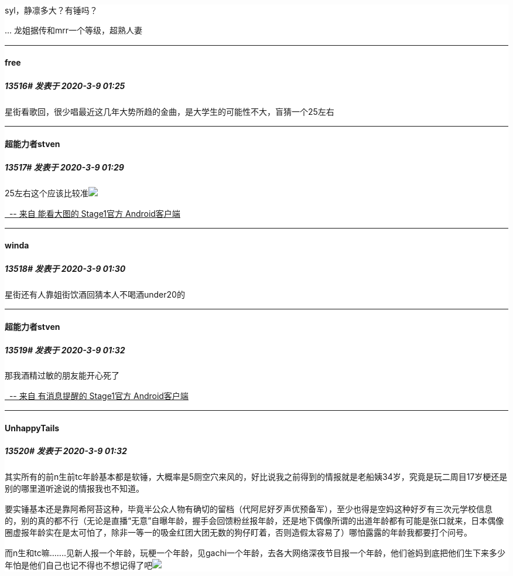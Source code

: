 syl，静凛多大？有锤吗？

 ...</blockquote>
龙姐据传和mrr一个等级，超熟人妻


-----

####  free  
##### 13516#       发表于 2020-3-9 01:25


星街看歌回，很少唱最近这几年大势所趋的金曲，是大学生的可能性不大，盲猜一个25左右


-----

####  超能力者stven  
##### 13517#       发表于 2020-3-9 01:29


25左右这个应该比较准<img src="https://static.saraba1st.com/image/smiley/face2017/009.gif" referrerpolicy="no-referrer">

[  -- 来自 能看大图的 Stage1官方 Android客户端](https://www.coolapk.com/apk/140634)


-----

####  winda  
##### 13518#       发表于 2020-3-9 01:30


星街还有人靠姐街饮酒回猜本人不喝酒under20的


-----

####  超能力者stven  
##### 13519#       发表于 2020-3-9 01:32


那我酒精过敏的朋友能开心死了

[  -- 来自 有消息提醒的 Stage1官方 Android客户端](https://www.coolapk.com/apk/140634)


-----

####  UnhappyTails  
##### 13520#       发表于 2020-3-9 01:32


其实所有的前n生前tc年龄基本都是软锤，大概率是5厕空穴来风的，好比说我之前得到的情报就是老船姨34岁，究竟是玩二周目17岁梗还是别的哪里道听途说的情报我也不知道。

要实锤基本还是靠阿希阿苔这种，毕竟半公众人物有确切的留档（代阿尼好歹声优预备军），至少也得是空妈这种好歹有三次元学校信息的，别的真的都不行（无论是直播“无意”自曝年龄，握手会回馈粉丝报年龄，还是地下偶像所谓的出道年龄都有可能是张口就来，日本偶像圈虚报年龄实在是太可怕了，除非一等一的吸金红团大团无数的狗仔盯着，否则造假太容易了）哪怕露露的年龄我都要打个问号。

而n生和tc嘛.......见新人报一个年龄，玩梗一个年龄，见gachi一个年龄，去各大网络深夜节目报一个年龄，他们爸妈到底把他们生下来多少年怕是他们自己也记不得也不想记得了吧<img src="https://static.saraba1st.com/image/smiley/face2017/049.png" referrerpolicy="no-referrer">
